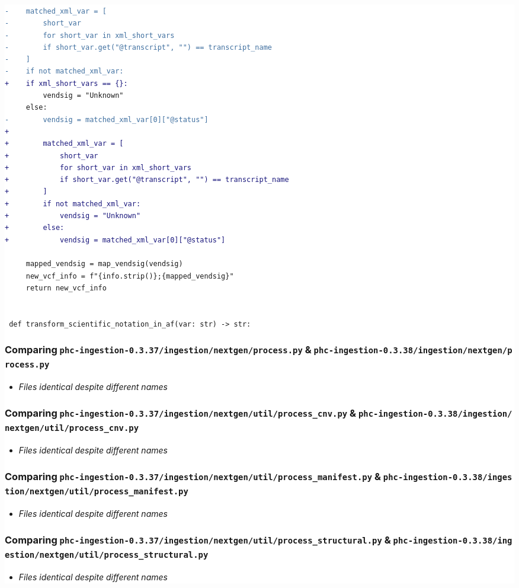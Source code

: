```diff
-    matched_xml_var = [
-        short_var
-        for short_var in xml_short_vars
-        if short_var.get("@transcript", "") == transcript_name
-    ]
-    if not matched_xml_var:
+    if xml_short_vars == {}:
         vendsig = "Unknown"
     else:
-        vendsig = matched_xml_var[0]["@status"]
+
+        matched_xml_var = [
+            short_var
+            for short_var in xml_short_vars
+            if short_var.get("@transcript", "") == transcript_name
+        ]
+        if not matched_xml_var:
+            vendsig = "Unknown"
+        else:
+            vendsig = matched_xml_var[0]["@status"]
 
     mapped_vendsig = map_vendsig(vendsig)
     new_vcf_info = f"{info.strip()};{mapped_vendsig}"
     return new_vcf_info
 
 
 def transform_scientific_notation_in_af(var: str) -> str:
```

### Comparing `phc-ingestion-0.3.37/ingestion/nextgen/process.py` & `phc-ingestion-0.3.38/ingestion/nextgen/process.py`

 * *Files identical despite different names*

### Comparing `phc-ingestion-0.3.37/ingestion/nextgen/util/process_cnv.py` & `phc-ingestion-0.3.38/ingestion/nextgen/util/process_cnv.py`

 * *Files identical despite different names*

### Comparing `phc-ingestion-0.3.37/ingestion/nextgen/util/process_manifest.py` & `phc-ingestion-0.3.38/ingestion/nextgen/util/process_manifest.py`

 * *Files identical despite different names*

### Comparing `phc-ingestion-0.3.37/ingestion/nextgen/util/process_structural.py` & `phc-ingestion-0.3.38/ingestion/nextgen/util/process_structural.py`

 * *Files identical despite different names*
